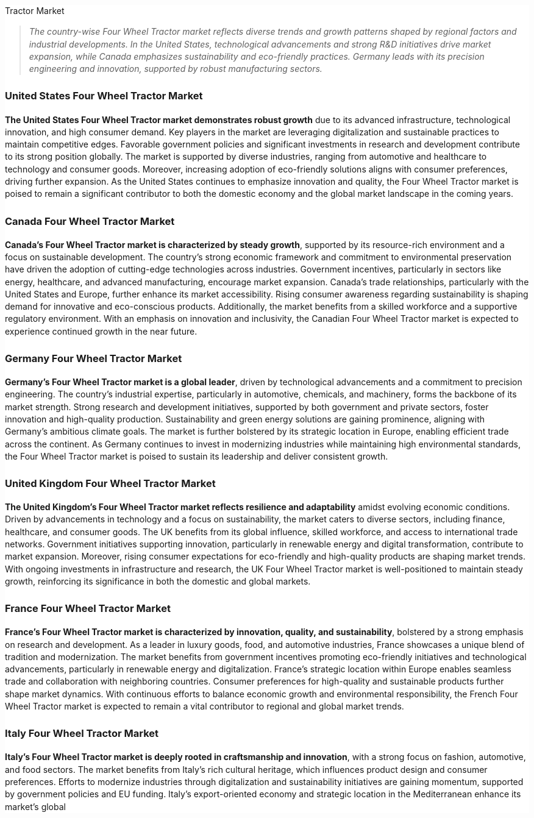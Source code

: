 Tractor Market<br /></span></h1><blockquote><p><em><span class="">The country-wise Four Wheel Tractor market reflects diverse trends and growth patterns shaped by regional factors and industrial developments. In the United States, technological advancements and strong R&amp;D initiatives drive market expansion, while Canada emphasizes sustainability and eco-friendly practices. Germany leads with its precision engineering and innovation, supported by robust manufacturing sectors.</span></em></p></blockquote><h3><strong>United States Four Wheel Tractor Market</strong></h3><p><strong>The United States Four Wheel Tractor market demonstrates robust growth</strong> due to its advanced infrastructure, technological innovation, and high consumer demand. Key players in the market are leveraging digitalization and sustainable practices to maintain competitive edges. Favorable government policies and significant investments in research and development contribute to its strong position globally. The market is supported by diverse industries, ranging from automotive and healthcare to technology and consumer goods. Moreover, increasing adoption of eco-friendly solutions aligns with consumer preferences, driving further expansion. As the United States continues to emphasize innovation and quality, the Four Wheel Tractor market is poised to remain a significant contributor to both the domestic economy and the global market landscape in the coming years.</p><h3><strong>Canada Four Wheel Tractor Market</strong></h3><p><strong>Canada&rsquo;s Four Wheel Tractor market is characterized by steady growth</strong>, supported by its resource-rich environment and a focus on sustainable development. The country&rsquo;s strong economic framework and commitment to environmental preservation have driven the adoption of cutting-edge technologies across industries. Government incentives, particularly in sectors like energy, healthcare, and advanced manufacturing, encourage market expansion. Canada&rsquo;s trade relationships, particularly with the United States and Europe, further enhance its market accessibility. Rising consumer awareness regarding sustainability is shaping demand for innovative and eco-conscious products. Additionally, the market benefits from a skilled workforce and a supportive regulatory environment. With an emphasis on innovation and inclusivity, the Canadian Four Wheel Tractor market is expected to experience continued growth in the near future.</p><h3><strong>Germany Four Wheel Tractor Market</strong></h3><p><strong>Germany&rsquo;s Four Wheel Tractor market is a global leader</strong>, driven by technological advancements and a commitment to precision engineering. The country&rsquo;s industrial expertise, particularly in automotive, chemicals, and machinery, forms the backbone of its market strength. Strong research and development initiatives, supported by both government and private sectors, foster innovation and high-quality production. Sustainability and green energy solutions are gaining prominence, aligning with Germany&rsquo;s ambitious climate goals. The market is further bolstered by its strategic location in Europe, enabling efficient trade across the continent. As Germany continues to invest in modernizing industries while maintaining high environmental standards, the Four Wheel Tractor market is poised to sustain its leadership and deliver consistent growth.</p><h3><strong>United Kingdom Four Wheel Tractor Market</strong></h3><p><strong>The United Kingdom&rsquo;s Four Wheel Tractor market reflects resilience and adaptability</strong> amidst evolving economic conditions. Driven by advancements in technology and a focus on sustainability, the market caters to diverse sectors, including finance, healthcare, and consumer goods. The UK benefits from its global influence, skilled workforce, and access to international trade networks. Government initiatives supporting innovation, particularly in renewable energy and digital transformation, contribute to market expansion. Moreover, rising consumer expectations for eco-friendly and high-quality products are shaping market trends. With ongoing investments in infrastructure and research, the UK Four Wheel Tractor market is well-positioned to maintain steady growth, reinforcing its significance in both the domestic and global markets.</p><h3><strong>France Four Wheel Tractor Market</strong></h3><p><strong>France&rsquo;s Four Wheel Tractor market is characterized by innovation, quality, and sustainability</strong>, bolstered by a strong emphasis on research and development. As a leader in luxury goods, food, and automotive industries, France showcases a unique blend of tradition and modernization. The market benefits from government incentives promoting eco-friendly initiatives and technological advancements, particularly in renewable energy and digitalization. France&rsquo;s strategic location within Europe enables seamless trade and collaboration with neighboring countries. Consumer preferences for high-quality and sustainable products further shape market dynamics. With continuous efforts to balance economic growth and environmental responsibility, the French Four Wheel Tractor market is expected to remain a vital contributor to regional and global market trends.</p><h3><strong>Italy Four Wheel Tractor Market</strong></h3><p><strong>Italy&rsquo;s Four Wheel Tractor market is deeply rooted in craftsmanship and innovation</strong>, with a strong focus on fashion, automotive, and food sectors. The market benefits from Italy&rsquo;s rich cultural heritage, which influences product design and consumer preferences. Efforts to modernize industries through digitalization and sustainability initiatives are gaining momentum, supported by government policies and EU funding. Italy&rsquo;s export-oriented economy and strategic location in the Mediterranean enhance its market&rsquo;s global